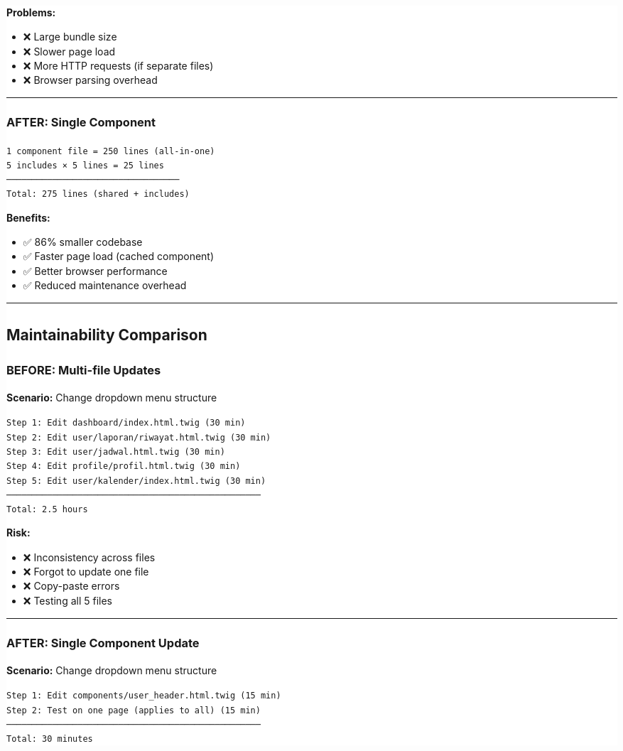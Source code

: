 **Problems:**
- ❌ Large bundle size
- ❌ Slower page load
- ❌ More HTTP requests (if separate files)
- ❌ Browser parsing overhead

---

### AFTER: Single Component

```
1 component file = 250 lines (all-in-one)
5 includes × 5 lines = 25 lines
──────────────────────────────────
Total: 275 lines (shared + includes)
```

**Benefits:**
- ✅ 86% smaller codebase
- ✅ Faster page load (cached component)
- ✅ Better browser performance
- ✅ Reduced maintenance overhead

---

## Maintainability Comparison

### BEFORE: Multi-file Updates

**Scenario:** Change dropdown menu structure

```
Step 1: Edit dashboard/index.html.twig (30 min)
Step 2: Edit user/laporan/riwayat.html.twig (30 min)
Step 3: Edit user/jadwal.html.twig (30 min)
Step 4: Edit profile/profil.html.twig (30 min)
Step 5: Edit user/kalender/index.html.twig (30 min)
──────────────────────────────────────────────────
Total: 2.5 hours
```

**Risk:**
- ❌ Inconsistency across files
- ❌ Forgot to update one file
- ❌ Copy-paste errors
- ❌ Testing all 5 files

---

### AFTER: Single Component Update

**Scenario:** Change dropdown menu structure

```
Step 1: Edit components/user_header.html.twig (15 min)
Step 2: Test on one page (applies to all) (15 min)
──────────────────────────────────────────────────
Total: 30 minutes
```
